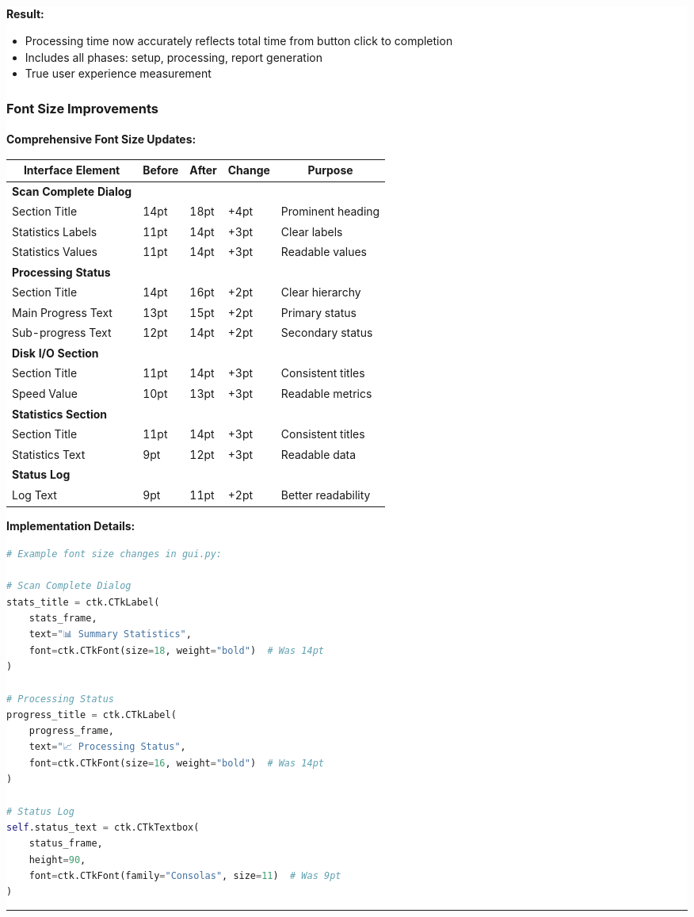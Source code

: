 **Result:**
- Processing time now accurately reflects total time from button click to completion
- Includes all phases: setup, processing, report generation
- True user experience measurement

### Font Size Improvements

**Comprehensive Font Size Updates:**

| Interface Element | Before | After | Change | Purpose |
|-------------------|--------|-------|--------|---------|
| **Scan Complete Dialog** | | | | |
| Section Title | 14pt | 18pt | +4pt | Prominent heading |
| Statistics Labels | 11pt | 14pt | +3pt | Clear labels |
| Statistics Values | 11pt | 14pt | +3pt | Readable values |
| **Processing Status** | | | | |
| Section Title | 14pt | 16pt | +2pt | Clear hierarchy |
| Main Progress Text | 13pt | 15pt | +2pt | Primary status |
| Sub-progress Text | 12pt | 14pt | +2pt | Secondary status |
| **Disk I/O Section** | | | | |
| Section Title | 11pt | 14pt | +3pt | Consistent titles |
| Speed Value | 10pt | 13pt | +3pt | Readable metrics |
| **Statistics Section** | | | | |
| Section Title | 11pt | 14pt | +3pt | Consistent titles |
| Statistics Text | 9pt | 12pt | +3pt | Readable data |
| **Status Log** | | | | |
| Log Text | 9pt | 11pt | +2pt | Better readability |

**Implementation Details:**
```python
# Example font size changes in gui.py:

# Scan Complete Dialog
stats_title = ctk.CTkLabel(
    stats_frame,
    text="📊 Summary Statistics",
    font=ctk.CTkFont(size=18, weight="bold")  # Was 14pt
)

# Processing Status
progress_title = ctk.CTkLabel(
    progress_frame,
    text="📈 Processing Status",
    font=ctk.CTkFont(size=16, weight="bold")  # Was 14pt
)

# Status Log
self.status_text = ctk.CTkTextbox(
    status_frame,
    height=90,
    font=ctk.CTkFont(family="Consolas", size=11)  # Was 9pt
)
```

---